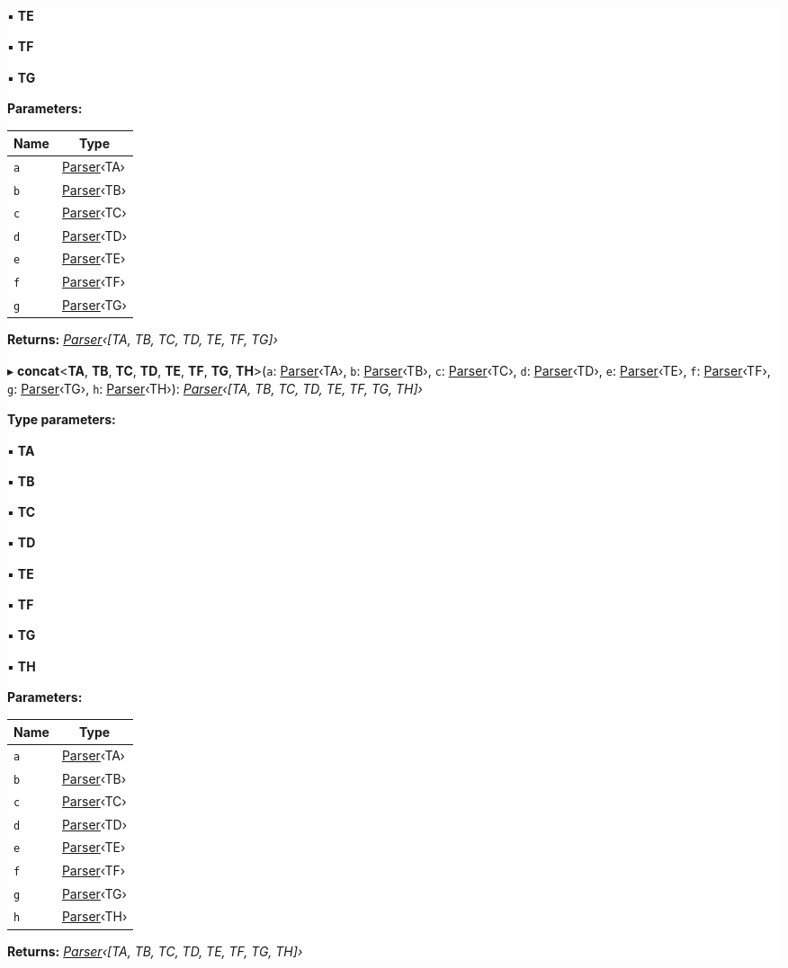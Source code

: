 ▪ **TE**

▪ **TF**

▪ **TG**

**Parameters:**

Name | Type |
------ | ------ |
`a` | [Parser](_parsercombinators_.md#parser)‹TA› |
`b` | [Parser](_parsercombinators_.md#parser)‹TB› |
`c` | [Parser](_parsercombinators_.md#parser)‹TC› |
`d` | [Parser](_parsercombinators_.md#parser)‹TD› |
`e` | [Parser](_parsercombinators_.md#parser)‹TE› |
`f` | [Parser](_parsercombinators_.md#parser)‹TF› |
`g` | [Parser](_parsercombinators_.md#parser)‹TG› |

**Returns:** *[Parser](_parsercombinators_.md#parser)‹[TA, TB, TC, TD, TE, TF, TG]›*

▸ **concat**<**TA**, **TB**, **TC**, **TD**, **TE**, **TF**, **TG**, **TH**>(`a`: [Parser](_parsercombinators_.md#parser)‹TA›, `b`: [Parser](_parsercombinators_.md#parser)‹TB›, `c`: [Parser](_parsercombinators_.md#parser)‹TC›, `d`: [Parser](_parsercombinators_.md#parser)‹TD›, `e`: [Parser](_parsercombinators_.md#parser)‹TE›, `f`: [Parser](_parsercombinators_.md#parser)‹TF›, `g`: [Parser](_parsercombinators_.md#parser)‹TG›, `h`: [Parser](_parsercombinators_.md#parser)‹TH›): *[Parser](_parsercombinators_.md#parser)‹[TA, TB, TC, TD, TE, TF, TG, TH]›*

**Type parameters:**

▪ **TA**

▪ **TB**

▪ **TC**

▪ **TD**

▪ **TE**

▪ **TF**

▪ **TG**

▪ **TH**

**Parameters:**

Name | Type |
------ | ------ |
`a` | [Parser](_parsercombinators_.md#parser)‹TA› |
`b` | [Parser](_parsercombinators_.md#parser)‹TB› |
`c` | [Parser](_parsercombinators_.md#parser)‹TC› |
`d` | [Parser](_parsercombinators_.md#parser)‹TD› |
`e` | [Parser](_parsercombinators_.md#parser)‹TE› |
`f` | [Parser](_parsercombinators_.md#parser)‹TF› |
`g` | [Parser](_parsercombinators_.md#parser)‹TG› |
`h` | [Parser](_parsercombinators_.md#parser)‹TH› |

**Returns:** *[Parser](_parsercombinators_.md#parser)‹[TA, TB, TC, TD, TE, TF, TG, TH]›*
